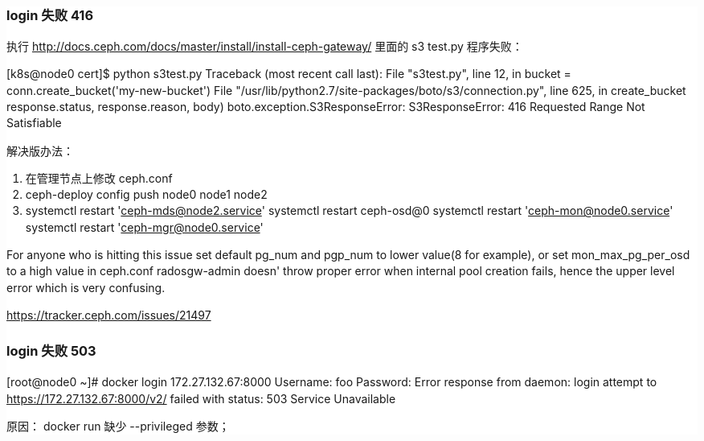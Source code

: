 ### login 失败 416

执行 http://docs.ceph.com/docs/master/install/install-ceph-gateway/ 里面的 s3 test.py 程序失败：

[k8s@node0 cert]$ python s3test.py
Traceback (most recent call last):
  File "s3test.py", line 12, in <module>
    bucket = conn.create_bucket('my-new-bucket')
  File "/usr/lib/python2.7/site-packages/boto/s3/connection.py", line 625, in create_bucket
    response.status, response.reason, body)
boto.exception.S3ResponseError: S3ResponseError: 416 Requested Range Not Satisfiable

解决版办法：
1. 在管理节点上修改 ceph.conf
1. ceph-deploy config push node0 node1 node2
1.  systemctl restart 'ceph-mds@node2.service'
    systemctl restart ceph-osd@0
    systemctl restart 'ceph-mon@node0.service'
    systemctl restart 'ceph-mgr@node0.service'

For anyone who is hitting this issue
set default pg_num and pgp_num to lower value(8 for example), or set mon_max_pg_per_osd to a high value in ceph.conf
radosgw-admin doesn' throw proper error when internal pool creation fails, hence the upper level error which is very confusing.

https://tracker.ceph.com/issues/21497

### login 失败 503

[root@node0 ~]# docker login  172.27.132.67:8000
Username: foo
Password:
Error response from daemon: login attempt to https://172.27.132.67:8000/v2/ failed with status: 503 Service Unavailable

原因： docker run 缺少 --privileged 参数；